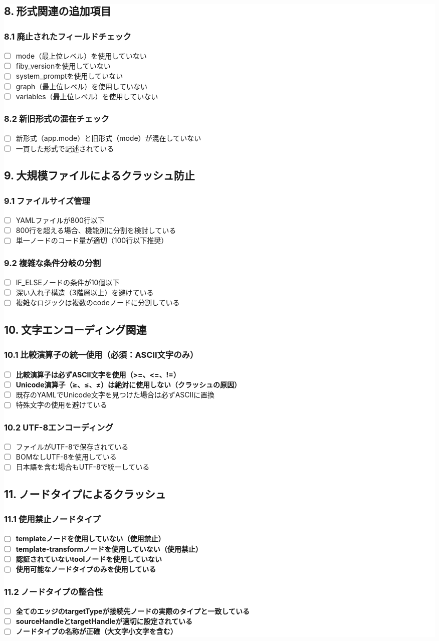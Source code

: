 ## 8. 形式関連の追加項目

### 8.1 廃止されたフィールドチェック
- [ ] mode（最上位レベル）を使用していない
- [ ] fiby_versionを使用していない
- [ ] system_promptを使用していない
- [ ] graph（最上位レベル）を使用していない
- [ ] variables（最上位レベル）を使用していない

### 8.2 新旧形式の混在チェック
- [ ] 新形式（app.mode）と旧形式（mode）が混在していない
- [ ] 一貫した形式で記述されている

## 9. 大規模ファイルによるクラッシュ防止

### 9.1 ファイルサイズ管理
- [ ] YAMLファイルが800行以下
- [ ] 800行を超える場合、機能別に分割を検討している
- [ ] 単一ノードのコード量が適切（100行以下推奨）

### 9.2 複雑な条件分岐の分割
- [ ] IF_ELSEノードの条件が10個以下
- [ ] 深い入れ子構造（3階層以上）を避けている
- [ ] 複雑なロジックは複数のcodeノードに分割している

## 10. 文字エンコーディング関連

### 10.1 比較演算子の統一使用（必須：ASCII文字のみ）
- [ ] **比較演算子は必ずASCII文字を使用（>=、<=、!=）**
- [ ] **Unicode演算子（≥、≤、≠）は絶対に使用しない（クラッシュの原因）**
- [ ] 既存のYAMLでUnicode文字を見つけた場合は必ずASCIIに置換
- [ ] 特殊文字の使用を避けている

### 10.2 UTF-8エンコーディング
- [ ] ファイルがUTF-8で保存されている
- [ ] BOMなしUTF-8を使用している
- [ ] 日本語を含む場合もUTF-8で統一している

## 11. ノードタイプによるクラッシュ

### 11.1 使用禁止ノードタイプ
- [ ] **templateノードを使用していない（使用禁止）**
- [ ] **template-transformノードを使用していない（使用禁止）**
- [ ] **認証されていないtoolノードを使用していない**
- [ ] **使用可能なノードタイプのみを使用している**

### 11.2 ノードタイプの整合性
- [ ] **全てのエッジのtargetTypeが接続先ノードの実際のタイプと一致している**
- [ ] **sourceHandleとtargetHandleが適切に設定されている**
- [ ] **ノードタイプの名称が正確（大文字小文字を含む）**
